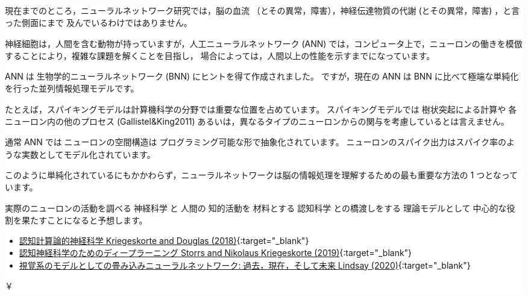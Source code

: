 現在までのところ，ニューラルネットワーク研究では，脳の血流 （とその異常，障害），神経伝達物質の代謝 (とその異常，障害) ，と言った側面にまで
及んでいるわけではありません。

神経細胞は，人間を含む動物が持っていますが，人工ニューラルネットワーク (ANN) では，コンピュータ上で，ニューロンの働きを模倣することにより，複雑な課題を解くことを目指し，
場合によっては，人間以上の性能を示すまでになっています。

ANN は 生物学的ニューラルネットワーク (BNN) にヒントを得て作成されました。
ですが，現在の ANN は BNN に比べて極端な単純化を行った並列情報処理モデルです。

たとえば，スパイキングモデルは計算機科学の分野では重要な位置を占めています。
スパイキングモデルでは 樹状突起による計算や 各ニューロン内の他のプロセス (Gallistel&King2011) あるいは，異なるタイプのニューロンからの関与を考慮しているとは言えません。

通常 ANN では ニューロンの空間構造は プログラミング可能な形で抽象化されています。
ニューロンのスパイク出力はスパイク率のような実数としてモデル化されています。

このように単純化されているにもかかわらず，ニューラルネットワークは脳の情報処理を理解するための最も重要な方法の 1 つとなっています。

実際のニューロンの活動を調べる 神経科学 と 人間の 知的活動を 材料とする 認知科学 との橋渡しをする 理論モデルとして 中心的な役割を果たすことになると予想します。


* [認知計算論的神経科学 Kriegeskorte and Douglas (2018)](../2018Kriegeskorte_ja.pdf){:target="_blank"} 
* [認知神経科学のためのディープラーニング Storrs and Nikolaus Kriegeskorte (2019)](../2019Storrs_ja.pdf){:target="_blank"} 
* [視覚系のモデルとしての畳み込みニューラルネットワーク: 過去，現在，そして未来 Lindsay (2020)](../2020Lindsay_ja.pdf){:target="_blank"}

￥